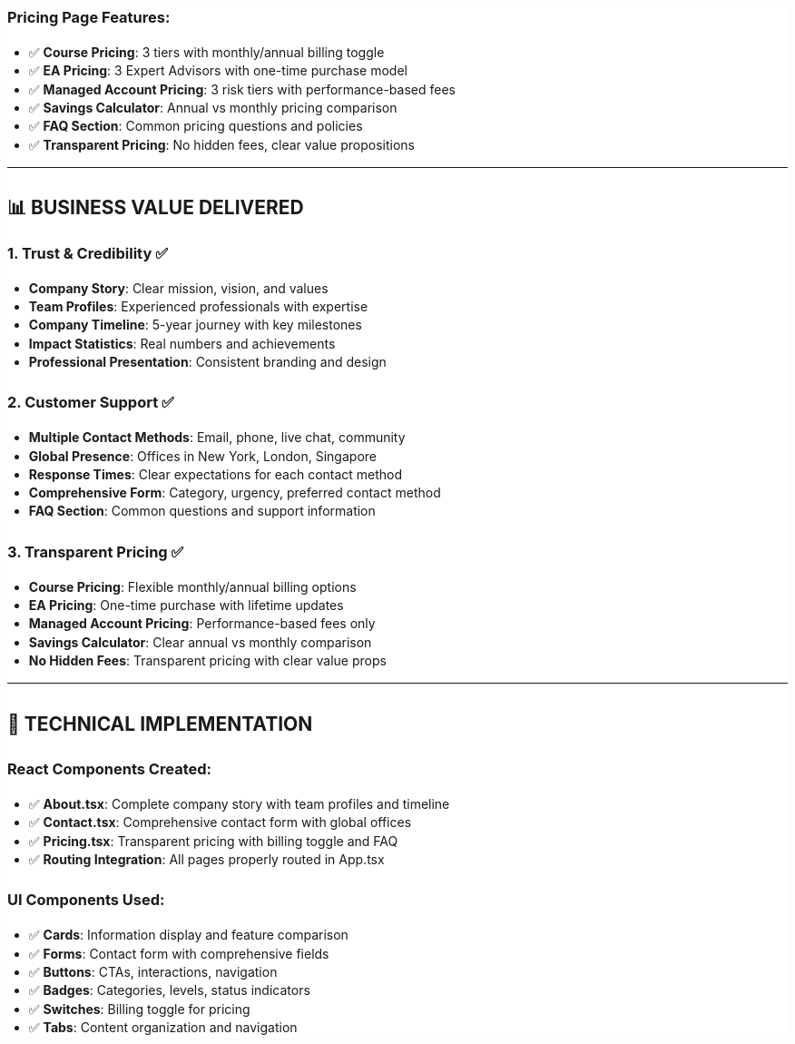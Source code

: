 ### **Pricing Page Features:**
- ✅ **Course Pricing**: 3 tiers with monthly/annual billing toggle
- ✅ **EA Pricing**: 3 Expert Advisors with one-time purchase model
- ✅ **Managed Account Pricing**: 3 risk tiers with performance-based fees
- ✅ **Savings Calculator**: Annual vs monthly pricing comparison
- ✅ **FAQ Section**: Common pricing questions and policies
- ✅ **Transparent Pricing**: No hidden fees, clear value propositions

---

## 📊 **BUSINESS VALUE DELIVERED**

### **1. Trust & Credibility** ✅
- **Company Story**: Clear mission, vision, and values
- **Team Profiles**: Experienced professionals with expertise
- **Company Timeline**: 5-year journey with key milestones
- **Impact Statistics**: Real numbers and achievements
- **Professional Presentation**: Consistent branding and design

### **2. Customer Support** ✅
- **Multiple Contact Methods**: Email, phone, live chat, community
- **Global Presence**: Offices in New York, London, Singapore
- **Response Times**: Clear expectations for each contact method
- **Comprehensive Form**: Category, urgency, preferred contact method
- **FAQ Section**: Common questions and support information

### **3. Transparent Pricing** ✅
- **Course Pricing**: Flexible monthly/annual billing options
- **EA Pricing**: One-time purchase with lifetime updates
- **Managed Account Pricing**: Performance-based fees only
- **Savings Calculator**: Clear annual vs monthly comparison
- **No Hidden Fees**: Transparent pricing with clear value props

---

## 🚀 **TECHNICAL IMPLEMENTATION**

### **React Components Created:**
- ✅ **About.tsx**: Complete company story with team profiles and timeline
- ✅ **Contact.tsx**: Comprehensive contact form with global offices
- ✅ **Pricing.tsx**: Transparent pricing with billing toggle and FAQ
- ✅ **Routing Integration**: All pages properly routed in App.tsx

### **UI Components Used:**
- ✅ **Cards**: Information display and feature comparison
- ✅ **Forms**: Contact form with comprehensive fields
- ✅ **Buttons**: CTAs, interactions, navigation
- ✅ **Badges**: Categories, levels, status indicators
- ✅ **Switches**: Billing toggle for pricing
- ✅ **Tabs**: Content organization and navigation
